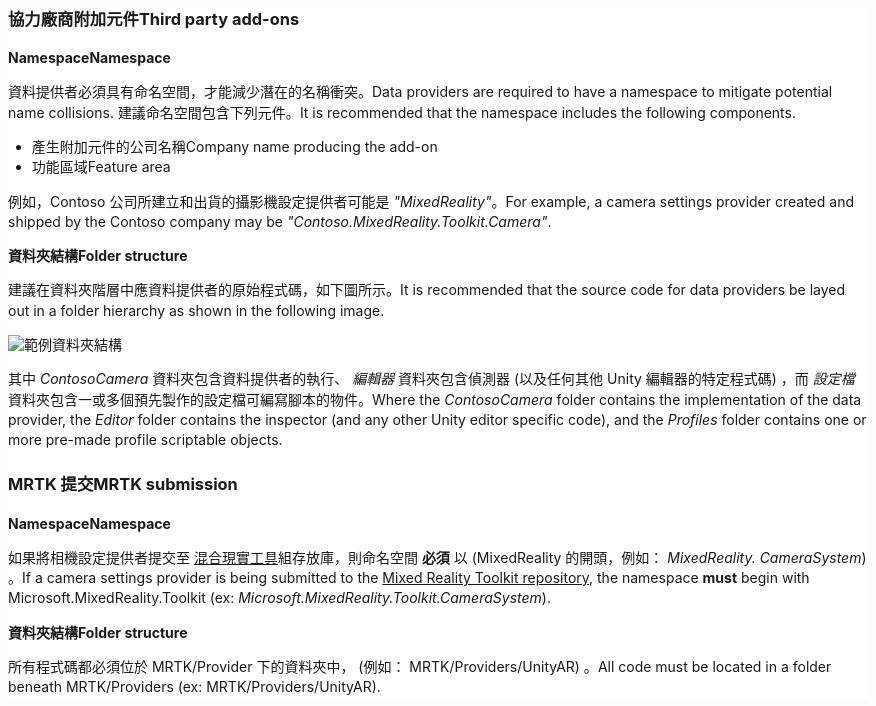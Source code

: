 ### <a name="third-party-add-ons"></a><span data-ttu-id="fe913-114">協力廠商附加元件</span><span class="sxs-lookup"><span data-stu-id="fe913-114">Third party add-ons</span></span>

<span data-ttu-id="fe913-115">**Namespace**</span><span class="sxs-lookup"><span data-stu-id="fe913-115">**Namespace**</span></span>

<span data-ttu-id="fe913-116">資料提供者必須具有命名空間，才能減少潛在的名稱衝突。</span><span class="sxs-lookup"><span data-stu-id="fe913-116">Data providers are required to have a namespace to mitigate potential name collisions.</span></span> <span data-ttu-id="fe913-117">建議命名空間包含下列元件。</span><span class="sxs-lookup"><span data-stu-id="fe913-117">It is recommended that the namespace includes the following components.</span></span>

- <span data-ttu-id="fe913-118">產生附加元件的公司名稱</span><span class="sxs-lookup"><span data-stu-id="fe913-118">Company name producing the add-on</span></span>
- <span data-ttu-id="fe913-119">功能區域</span><span class="sxs-lookup"><span data-stu-id="fe913-119">Feature area</span></span>

<span data-ttu-id="fe913-120">例如，Contoso 公司所建立和出貨的攝影機設定提供者可能是 *"MixedReality"*。</span><span class="sxs-lookup"><span data-stu-id="fe913-120">For example, a camera settings provider created and shipped by the Contoso company may be *"Contoso.MixedReality.Toolkit.Camera"*.</span></span>

<span data-ttu-id="fe913-121">**資料夾結構**</span><span class="sxs-lookup"><span data-stu-id="fe913-121">**Folder structure**</span></span>

<span data-ttu-id="fe913-122">建議在資料夾階層中應資料提供者的原始程式碼，如下圖所示。</span><span class="sxs-lookup"><span data-stu-id="fe913-122">It is recommended that the source code for data providers be layed out in a folder hierarchy as shown in the following image.</span></span>

![範例資料夾結構](../images/camera-system/ExampleProviderFolderStructure.png)

<span data-ttu-id="fe913-124">其中 *ContosoCamera* 資料夾包含資料提供者的執行、 *編輯器* 資料夾包含偵測器 (以及任何其他 Unity 編輯器的特定程式碼) ，而 *設定檔* 資料夾包含一或多個預先製作的設定檔可編寫腳本的物件。</span><span class="sxs-lookup"><span data-stu-id="fe913-124">Where the *ContosoCamera* folder contains the implementation of the data provider, the *Editor* folder contains the inspector (and any other Unity editor specific code), and the *Profiles* folder contains one or more pre-made profile scriptable objects.</span></span>

### <a name="mrtk-submission"></a><span data-ttu-id="fe913-125">MRTK 提交</span><span class="sxs-lookup"><span data-stu-id="fe913-125">MRTK submission</span></span>

<span data-ttu-id="fe913-126">**Namespace**</span><span class="sxs-lookup"><span data-stu-id="fe913-126">**Namespace**</span></span>

<span data-ttu-id="fe913-127">如果將相機設定提供者提交至 [混合現實工具](https://github.com/Microsoft/MixedRealityToolkit-Unity)組存放庫，則命名空間 **必須** 以 (MixedReality 的開頭，例如： *MixedReality. CameraSystem*) 。</span><span class="sxs-lookup"><span data-stu-id="fe913-127">If a camera settings provider is being submitted to the [Mixed Reality Toolkit repository](https://github.com/Microsoft/MixedRealityToolkit-Unity), the namespace **must** begin with Microsoft.MixedReality.Toolkit (ex: *Microsoft.MixedReality.Toolkit.CameraSystem*).</span></span>

<span data-ttu-id="fe913-128">**資料夾結構**</span><span class="sxs-lookup"><span data-stu-id="fe913-128">**Folder structure**</span></span>

<span data-ttu-id="fe913-129">所有程式碼都必須位於 MRTK/Provider 下的資料夾中， (例如： MRTK/Providers/UnityAR) 。</span><span class="sxs-lookup"><span data-stu-id="fe913-129">All code must be located in a folder beneath MRTK/Providers (ex: MRTK/Providers/UnityAR).</span></span>
